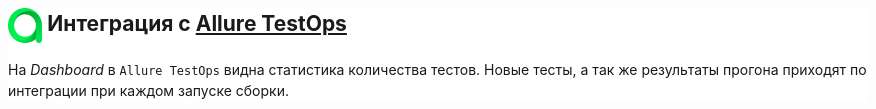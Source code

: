 ## <img width="4%" style="vertical-align:middle" title="Allure TestOps" src="media/logo/AllureTestOps.svg"> </a> Интеграция с <a target="_blank" href="https://allure.autotests.cloud/project/4463/dashboards"> Allure TestOps </a>

На *Dashboard* в <code>Allure TestOps</code> видна статистика количества тестов. Новые тесты, а так же результаты прогона приходят по интеграции при каждом запуске сборки.

<p align="center">